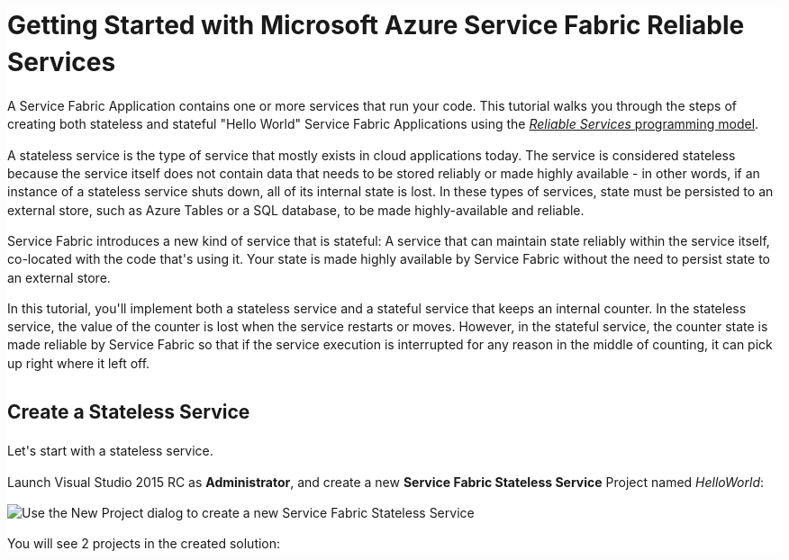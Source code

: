 <properties
   pageTitle="Getting Started with Microsoft Azure Service Fabric Reliable Services"
   description="Service Fabric supports both stateless and stateful services. This article walks you through the steps of creating a Service Fabric Application with stateless and stateful services."
   services="service-fabric"
   documentationCenter=".net"
   authors="vturecek"
   manager="timlt"
   editor="jessebenson"/>

<tags
   ms.service="service-fabric"
   ms.devlang="dotnet"
   ms.topic="article"
   ms.tgt_pltfrm="na"
   ms.workload="na"
   ms.date="06/09/2015"
   ms.author="vturecek"/>

# Getting Started with Microsoft Azure Service Fabric Reliable Services

A Service Fabric Application contains one or more services that run your code. This tutorial walks you through the steps of creating both stateless and stateful "Hello World" Service Fabric Applications using the [*Reliable Services* programming model](service-fabric-reliable-services-introduction.md).

A stateless service is the type of service that mostly exists in cloud applications today. The service is considered stateless because the service itself does not contain data that needs to be stored reliably or made highly available - in other words, if an instance of a stateless service shuts down, all of its internal state is lost. In these types of services, state must be persisted to an external store, such as Azure Tables or a SQL database, to be made highly-available and reliable.

Service Fabric introduces a new kind of service that is stateful: A service that can maintain state reliably within the service itself, co-located with the code that's using it. Your state is  made highly available by Service Fabric without the need to persist state to an external store.

In this tutorial, you'll implement both a stateless service and a stateful service that keeps an internal counter. In the stateless service, the value of the counter is lost when the service restarts or moves. However, in the stateful service, the counter state is made reliable by Service Fabric so that if the service execution is interrupted for any reason in the middle of counting, it can pick up right where it left off.

## Create a Stateless Service

Let's start with a stateless service.

Launch Visual Studio 2015 RC as **Administrator**, and create a new **Service Fabric Stateless Service** Project named *HelloWorld*:

![Use the New Project dialog to create a new Service Fabric Stateless Service](media/service-fabric-reliable-services-helloworld-walkthrough/hello-stateless-NewProject.png)

You will see 2 projects in the created solution:
